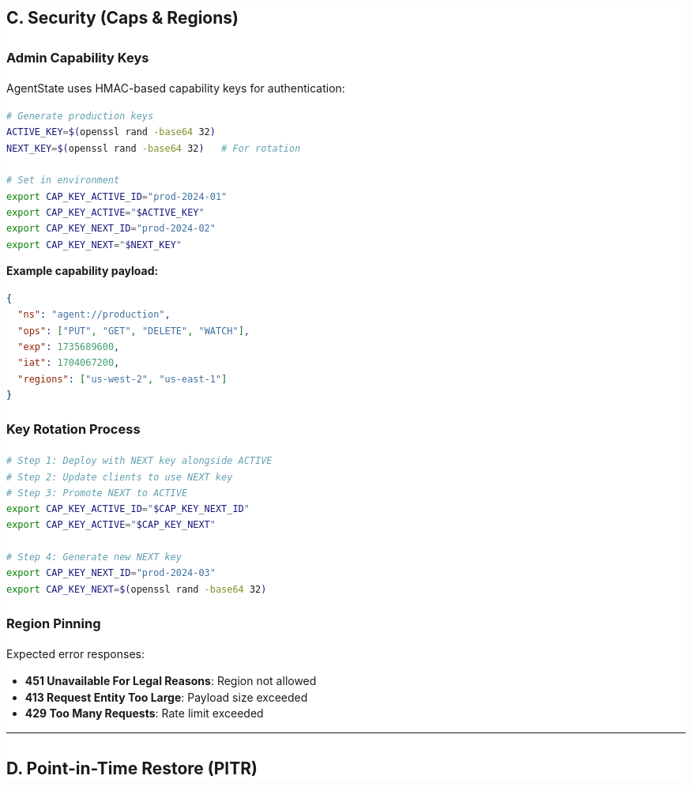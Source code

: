 
## C. Security (Caps & Regions)

### Admin Capability Keys

AgentState uses HMAC-based capability keys for authentication:

```bash
# Generate production keys
ACTIVE_KEY=$(openssl rand -base64 32)
NEXT_KEY=$(openssl rand -base64 32)   # For rotation

# Set in environment
export CAP_KEY_ACTIVE_ID="prod-2024-01"
export CAP_KEY_ACTIVE="$ACTIVE_KEY"
export CAP_KEY_NEXT_ID="prod-2024-02" 
export CAP_KEY_NEXT="$NEXT_KEY"
```

**Example capability payload:**
```json
{
  "ns": "agent://production",
  "ops": ["PUT", "GET", "DELETE", "WATCH"],
  "exp": 1735689600,
  "iat": 1704067200,
  "regions": ["us-west-2", "us-east-1"]
}
```

### Key Rotation Process

```bash
# Step 1: Deploy with NEXT key alongside ACTIVE
# Step 2: Update clients to use NEXT key  
# Step 3: Promote NEXT to ACTIVE
export CAP_KEY_ACTIVE_ID="$CAP_KEY_NEXT_ID"
export CAP_KEY_ACTIVE="$CAP_KEY_NEXT"

# Step 4: Generate new NEXT key
export CAP_KEY_NEXT_ID="prod-2024-03"
export CAP_KEY_NEXT=$(openssl rand -base64 32)
```

### Region Pinning

Expected error responses:
- **451 Unavailable For Legal Reasons**: Region not allowed
- **413 Request Entity Too Large**: Payload size exceeded
- **429 Too Many Requests**: Rate limit exceeded

---

## D. Point-in-Time Restore (PITR)

